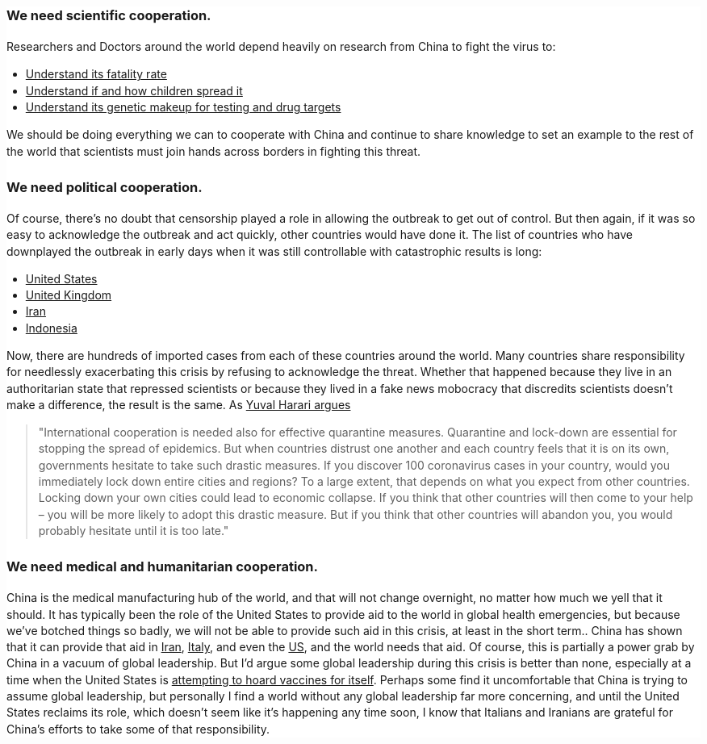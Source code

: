### We need scientific cooperation.  

Researchers and Doctors around the world depend heavily on research from China to fight the virus to:

* [Understand its fatality rate](http://weekly.chinacdc.cn/en/article/id/e53946e2-c6c4-41e9-9a9b-fea8db1a8f51)
* [Understand if and how children spread it](https://pediatrics.aappublications.org/content/pediatrics/early/2020/03/16/peds.2020-0702.full.pdf)
* [Understand its genetic makeup for testing and drug targets](https://journals.lww.com/cmj/Abstract/publishahead/Identification_of_a_novel_coronavirus_causing.99423.aspx)

We should be doing everything we can to cooperate with China and continue to share knowledge to set an example to the rest of the world that scientists must join hands across borders in fighting this threat.

### We need political cooperation. 

Of course, there’s no doubt that censorship played a role in allowing the outbreak to get out of control. But then again, if it was so easy to acknowledge the outbreak and act quickly, other countries would have done it. The list of countries who have downplayed the outbreak in early days when it was still controllable with catastrophic results is long:

* [United States](https://www.nytimes.com/interactive/2020/03/18/us/trump-coronavirus-statements-timeline.html)
* [United Kingdom](https://www.theguardian.com/world/2020/mar/13/herd-immunity-will-the-uks-coronavirus-strategy-work)
* [Iran](https://nypost.com/2020/03/03/irans-ayatollah-khamenei-downplays-coronavirus-despite-nations-77-deaths/)
* [Indonesia](https://www.thejakartapost.com/news/2020/02/13/govt-downplays-reports-of-chinese-tourist-who-tested-positive-for-coronavirus-after-bali-sojourn.html)

Now, there are hundreds of imported cases from each of these countries around the world. Many countries share responsibility for needlessly exacerbating this crisis by refusing to acknowledge the threat. Whether that happened because they live in an authoritarian state that repressed scientists or because they lived in a fake news mobocracy that discredits scientists doesn’t make a difference, the result is the same. As [Yuval Harari argues](https://time.com/5803225/yuval-noah-harari-coronavirus-humanity-leadership/) 
 > "International cooperation is needed also for effective quarantine measures. Quarantine and lock-down are essential for stopping the spread of epidemics. But when countries distrust one another and each country feels that it is on its own, governments hesitate to take such drastic measures. If you discover 100 coronavirus cases in your country, would you immediately lock down entire cities and regions? To a large extent, that depends on what you expect from other countries. Locking down your own cities could lead to economic collapse. If you think that other countries will then come to your help – you will be more likely to adopt this drastic measure. But if you think that other countries will abandon you, you would probably hesitate until it is too late."

### We need medical and humanitarian cooperation. 

China is the medical manufacturing hub of the world, and that will not change overnight, no matter how much we yell that it should. It has typically been the role of the United States to provide aid to the world in global health emergencies, but because we’ve botched things so badly, we will not be able to provide such aid in this crisis, at least in the short term.. China has shown that it can provide that aid in [Iran](https://time.com/5803225/yuval-noah-harari-coronavirus-humanity-leadership/), [Italy](https://time.com/5803225/yuval-noah-harari-coronavirus-humanity-leadership/), and even the [US](https://time.com/5803225/yuval-noah-harari-coronavirus-humanity-leadership/), and the world needs that aid. Of course, this is partially a power grab by China in a vacuum of global leadership. But I’d argue some global leadership during this crisis is better than none, especially at a time when the United States is [attempting to hoard vaccines for itself](https://www.nytimes.com/2020/03/15/world/europe/cornonavirus-vaccine-us-germany.html). Perhaps some find it uncomfortable that China is trying to assume global leadership, but personally I find a world without any global leadership far more concerning, and until the United States reclaims its role, which doesn’t seem like it’s happening any time soon, I know that Italians and Iranians are grateful for China’s efforts to take some of that responsibility.

